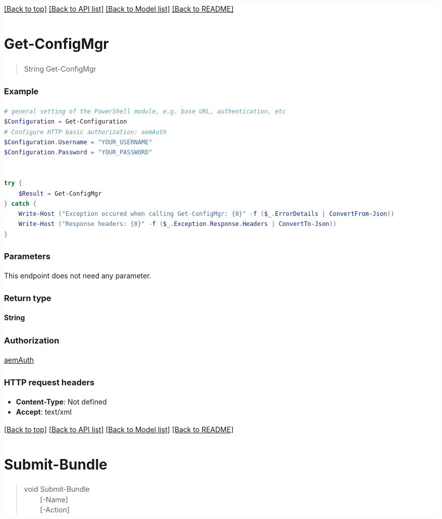 [[Back to top]](#) [[Back to API list]](../README.md#documentation-for-api-endpoints) [[Back to Model list]](../README.md#documentation-for-models) [[Back to README]](../README.md)

<a name="Get-ConfigMgr"></a>
# **Get-ConfigMgr**
> String Get-ConfigMgr<br>



### Example
```powershell
# general setting of the PowerShell module, e.g. base URL, authentication, etc
$Configuration = Get-Configuration
# Configure HTTP basic authorization: aemAuth
$Configuration.Username = "YOUR_USERNAME"
$Configuration.Password = "YOUR_PASSWORD"


try {
    $Result = Get-ConfigMgr
} catch {
    Write-Host ("Exception occured when calling Get-ConfigMgr: {0}" -f ($_.ErrorDetails | ConvertFrom-Json))
    Write-Host ("Response headers: {0}" -f ($_.Exception.Response.Headers | ConvertTo-Json))
}
```

### Parameters
This endpoint does not need any parameter.

### Return type

**String**

### Authorization

[aemAuth](../README.md#aemAuth)

### HTTP request headers

 - **Content-Type**: Not defined
 - **Accept**: text/xml

[[Back to top]](#) [[Back to API list]](../README.md#documentation-for-api-endpoints) [[Back to Model list]](../README.md#documentation-for-models) [[Back to README]](../README.md)

<a name="Submit-Bundle"></a>
# **Submit-Bundle**
> void Submit-Bundle<br>
> &nbsp;&nbsp;&nbsp;&nbsp;&nbsp;&nbsp;&nbsp;&nbsp;[-Name] <String><br>
> &nbsp;&nbsp;&nbsp;&nbsp;&nbsp;&nbsp;&nbsp;&nbsp;[-Action] <String><br>
